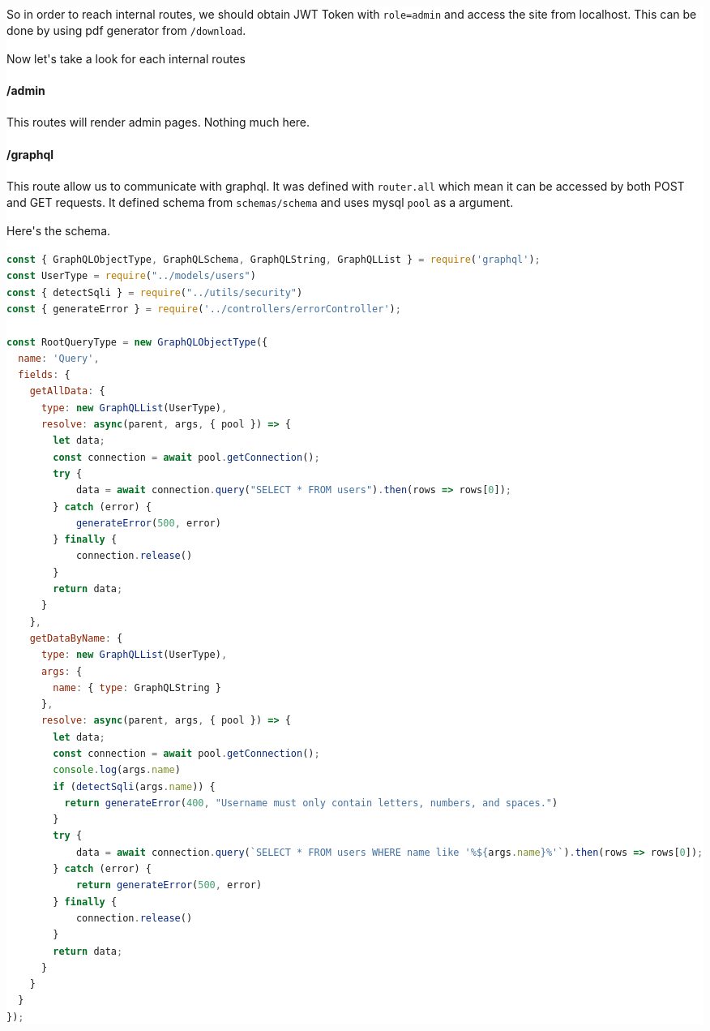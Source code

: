 
So in order to reach internal routes, we should obtain JWT Token with `role=admin` and access the site from localhost. This can be done by using pdf generator from `/download`.

Now let's take a look for each internal routes

#### /admin
This routes will render admin pages. Nothing much here.


#### /graphql

This route allow us to communicate with graphql. It was defined with `router.all` which mean it can be accessed by both POST and GET requests. It defined schema from `schemas/schema` and uses mysql `pool` as a argument. 

Here's the schema.
```js
const { GraphQLObjectType, GraphQLSchema, GraphQLString, GraphQLList } = require('graphql');
const UserType = require("../models/users")
const { detectSqli } = require("../utils/security")
const { generateError } = require('../controllers/errorController');

const RootQueryType = new GraphQLObjectType({
  name: 'Query',
  fields: {
    getAllData: {
      type: new GraphQLList(UserType),
      resolve: async(parent, args, { pool }) => {
        let data;
        const connection = await pool.getConnection();
        try {
            data = await connection.query("SELECT * FROM users").then(rows => rows[0]);
        } catch (error) {
            generateError(500, error)
        } finally {
            connection.release()
        }
        return data;
      }
    },
    getDataByName: {
      type: new GraphQLList(UserType),
      args: {
        name: { type: GraphQLString }
      },
      resolve: async(parent, args, { pool }) => {
        let data;
        const connection = await pool.getConnection();
        console.log(args.name)
        if (detectSqli(args.name)) {
          return generateError(400, "Username must only contain letters, numbers, and spaces.")
        }
        try {
            data = await connection.query(`SELECT * FROM users WHERE name like '%${args.name}%'`).then(rows => rows[0]);
        } catch (error) {
            return generateError(500, error)
        } finally {
            connection.release()
        }
        return data;
      }
    }
  }
});
```
